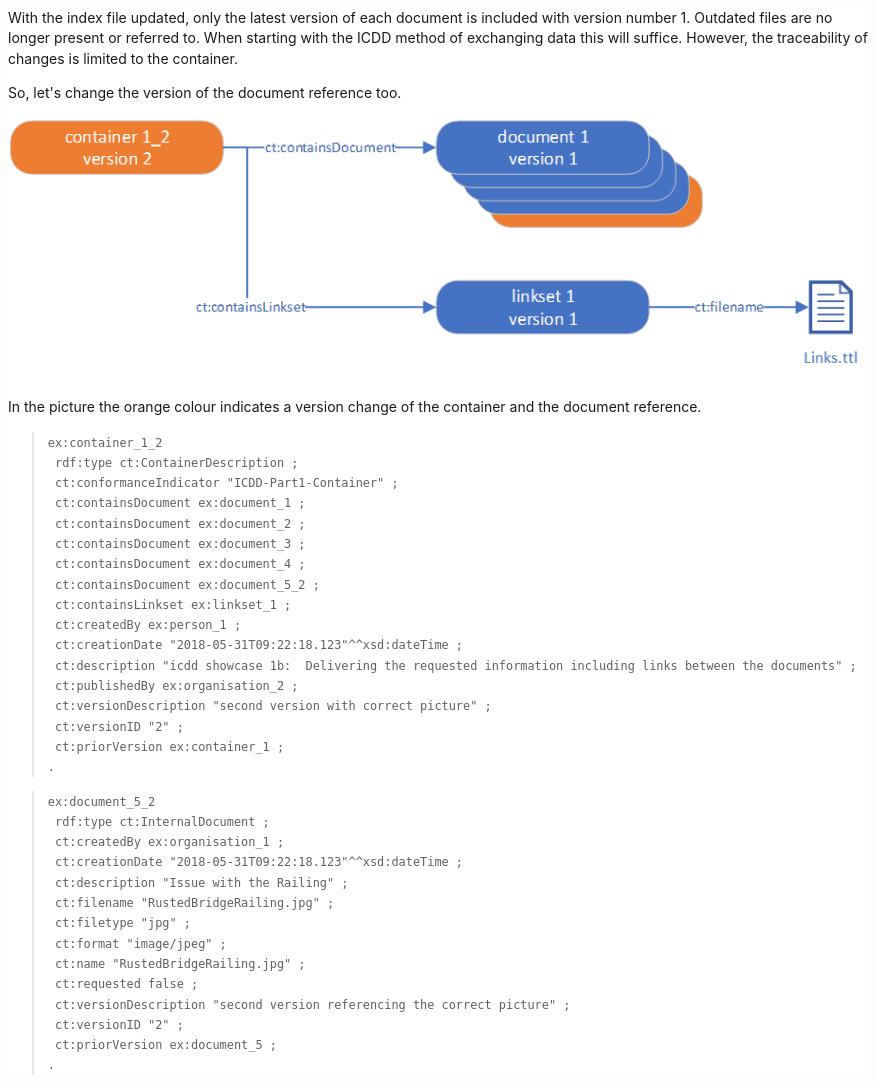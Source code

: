
With the index file updated, only the latest version of each document is included with version number 1. Outdated files are no longer present or referred to. When starting with the ICDD method of exchanging data this will suffice. However, the traceability of changes is limited to the container. 

So, let's change the version of the document reference too. 

![Versioning implementation 2](./media/icdd/Points_to_aid_data_quality_4.png)

In the picture the orange colour indicates a version change of the container and the document reference.

>```
>ex:container_1_2 
>  rdf:type ct:ContainerDescription ; 
>  ct:conformanceIndicator "ICDD-Part1-Container" ; 
>  ct:containsDocument ex:document_1 ; 
>  ct:containsDocument ex:document_2 ; 
>  ct:containsDocument ex:document_3 ; 
>  ct:containsDocument ex:document_4 ; 
>  ct:containsDocument ex:document_5_2 ; 
>  ct:containsLinkset ex:linkset_1 ; 
>  ct:createdBy ex:person_1 ; 
>  ct:creationDate "2018-05-31T09:22:18.123"^^xsd:dateTime ; 
>  ct:description "icdd showcase 1b:  Delivering the requested information including links between the documents" ; 
>  ct:publishedBy ex:organisation_2 ; 
>  ct:versionDescription "second version with correct picture" ; 
>  ct:versionID "2" ; 
>  ct:priorVersion ex:container_1 ; 
>. 
>```

>```
>ex:document_5_2 
>  rdf:type ct:InternalDocument ; 
>  ct:createdBy ex:organisation_1 ; 
>  ct:creationDate "2018-05-31T09:22:18.123"^^xsd:dateTime ; 
>  ct:description "Issue with the Railing" ; 
>  ct:filename "RustedBridgeRailing.jpg" ; 
>  ct:filetype "jpg" ; 
>  ct:format "image/jpeg" ; 
>  ct:name "RustedBridgeRailing.jpg" ; 
>  ct:requested false ; 
>  ct:versionDescription "second version referencing the correct picture" ; 
>  ct:versionID "2" ; 
>  ct:priorVersion ex:document_5 ; 
>. 
>```
